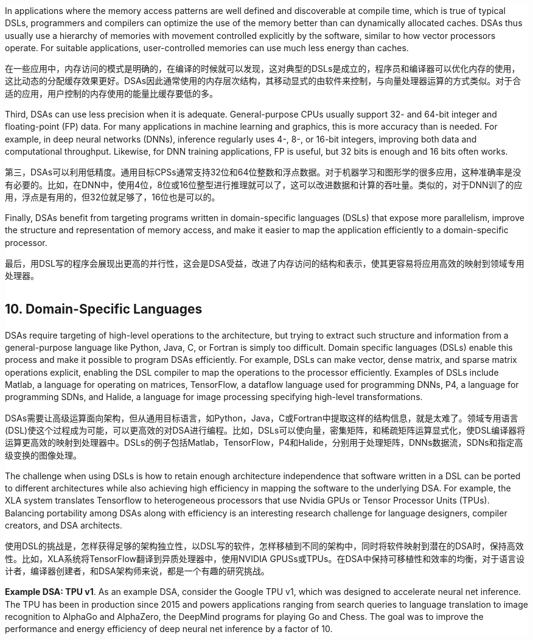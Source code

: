 In applications where the memory access patterns are well defined and discoverable at compile time, which is true of typical DSLs, programmers and compilers can optimize the use of the memory better than can dynamically allocated caches. DSAs thus usually use a hierarchy of memories with movement controlled explicitly by the software, similar to how vector processors operate. For suitable applications, user-controlled memories can use much less energy than caches.

在一些应用中，内存访问的模式是明确的，在编译的时候就可以发现，这对典型的DSLs是成立的，程序员和编译器可以优化内存的使用，这比动态的分配缓存效果更好。DSAs因此通常使用的内存层次结构，其移动显式的由软件来控制，与向量处理器运算的方式类似。对于合适的应用，用户控制的内存使用的能量比缓存要低的多。

Third, DSAs can use less precision when it is adequate. General-purpose CPUs usually support 32- and 64-bit integer and floating-point (FP) data. For many applications in machine learning and graphics, this is more accuracy than is needed. For example, in deep neural networks (DNNs), inference regularly uses 4-, 8-, or 16-bit integers, improving both data and computational throughput. Likewise, for DNN training applications, FP is useful, but 32 bits is enough and 16 bits often works.

第三，DSAs可以利用低精度。通用目标CPSs通常支持32位和64位整数和浮点数据。对于机器学习和图形学的很多应用，这种准确率是没有必要的。比如，在DNN中，使用4位，8位或16位整型进行推理就可以了，这可以改进数据和计算的吞吐量。类似的，对于DNN训了的应用，浮点是有用的，但32位就足够了，16位也是可以的。

Finally, DSAs benefit from targeting programs written in domain-specific languages (DSLs) that expose more parallelism, improve the structure and representation of memory access, and make it easier to map the application efficiently to a domain-specific processor.

最后，用DSL写的程序会展现出更高的并行性，这会是DSA受益，改进了内存访问的结构和表示，使其更容易将应用高效的映射到领域专用处理器。

## 10. Domain-Specific Languages

DSAs require targeting of high-level operations to the architecture, but trying to extract such structure and information from a general-purpose language like Python, Java, C, or Fortran is simply too difficult. Domain specific languages (DSLs) enable this process and make it possible to program DSAs efficiently. For example, DSLs can make vector, dense matrix, and sparse matrix operations explicit, enabling the DSL compiler to map the operations to the processor efficiently. Examples of DSLs include Matlab, a language for operating on matrices, TensorFlow, a dataflow language used for programming DNNs, P4, a language for programming SDNs, and Halide, a language for image processing specifying high-level transformations.

DSAs需要让高级运算面向架构，但从通用目标语言，如Python，Java，C或Fortran中提取这样的结构信息，就是太难了。领域专用语言(DSL)使这个过程成为可能，可以更高效的对DSA进行编程。比如，DSLs可以使向量，密集矩阵，和稀疏矩阵运算显式化，使DSL编译器将运算更高效的映射到处理器中。DSLs的例子包括Matlab，TensorFlow，P4和Halide，分别用于处理矩阵，DNNs数据流，SDNs和指定高级变换的图像处理。

The challenge when using DSLs is how to retain enough architecture independence that software written in a DSL can be ported to different architectures while also achieving high efficiency in mapping the software to the underlying DSA. For example, the XLA system translates Tensorflow to heterogeneous processors that use Nvidia GPUs or Tensor Processor Units (TPUs). Balancing portability among DSAs along with efficiency is an interesting research challenge for language designers, compiler creators, and DSA architects.

使用DSL的挑战是，怎样获得足够的架构独立性，以DSL写的软件，怎样移植到不同的架构中，同时将软件映射到潜在的DSA时，保持高效性。比如，XLA系统将TensorFlow翻译到异质处理器中，使用NVIDIA GPUSs或TPUs。在DSA中保持可移植性和效率的均衡，对于语言设计者，编译器创建者，和DSA架构师来说，都是一个有趣的研究挑战。

**Example DSA: TPU v1**. As an example DSA, consider the Google TPU v1, which was designed to accelerate neural net inference. The TPU has been in production since 2015 and powers applications ranging from search queries to language translation to image recognition to AlphaGo and AlphaZero, the DeepMind programs for playing Go and Chess. The goal was to improve the performance and energy efficiency of deep neural net inference by a factor of 10.
